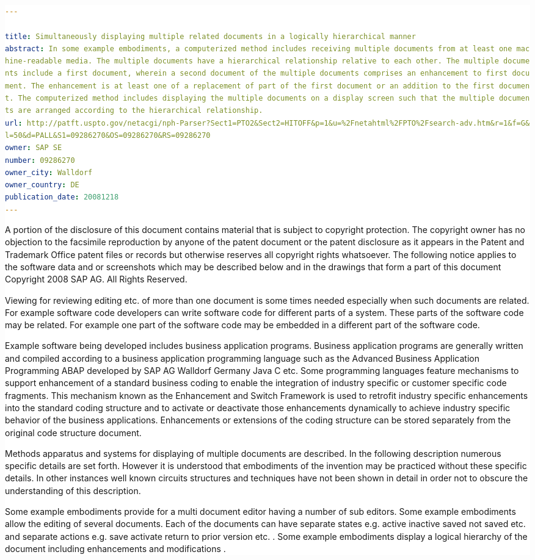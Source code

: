 ```yaml
---

title: Simultaneously displaying multiple related documents in a logically hierarchical manner
abstract: In some example embodiments, a computerized method includes receiving multiple documents from at least one machine-readable media. The multiple documents have a hierarchical relationship relative to each other. The multiple documents include a first document, wherein a second document of the multiple documents comprises an enhancement to first document. The enhancement is at least one of a replacement of part of the first document or an addition to the first document. The computerized method includes displaying the multiple documents on a display screen such that the multiple documents are arranged according to the hierarchical relationship.
url: http://patft.uspto.gov/netacgi/nph-Parser?Sect1=PTO2&Sect2=HITOFF&p=1&u=%2Fnetahtml%2FPTO%2Fsearch-adv.htm&r=1&f=G&l=50&d=PALL&S1=09286270&OS=09286270&RS=09286270
owner: SAP SE
number: 09286270
owner_city: Walldorf
owner_country: DE
publication_date: 20081218
---
```

A portion of the disclosure of this document contains material that is subject to copyright protection. The copyright owner has no objection to the facsimile reproduction by anyone of the patent document or the patent disclosure as it appears in the Patent and Trademark Office patent files or records but otherwise reserves all copyright rights whatsoever. The following notice applies to the software data and or screenshots which may be described below and in the drawings that form a part of this document Copyright 2008 SAP AG. All Rights Reserved.

Viewing for reviewing editing etc. of more than one document is some times needed especially when such documents are related. For example software code developers can write software code for different parts of a system. These parts of the software code may be related. For example one part of the software code may be embedded in a different part of the software code.

Example software being developed includes business application programs. Business application programs are generally written and compiled according to a business application programming language such as the Advanced Business Application Programming ABAP developed by SAP AG Walldorf Germany Java C etc. Some programming languages feature mechanisms to support enhancement of a standard business coding to enable the integration of industry specific or customer specific code fragments. This mechanism known as the Enhancement and Switch Framework is used to retrofit industry specific enhancements into the standard coding structure and to activate or deactivate those enhancements dynamically to achieve industry specific behavior of the business applications. Enhancements or extensions of the coding structure can be stored separately from the original code structure document.

Methods apparatus and systems for displaying of multiple documents are described. In the following description numerous specific details are set forth. However it is understood that embodiments of the invention may be practiced without these specific details. In other instances well known circuits structures and techniques have not been shown in detail in order not to obscure the understanding of this description.

Some example embodiments provide for a multi document editor having a number of sub editors. Some example embodiments allow the editing of several documents. Each of the documents can have separate states e.g. active inactive saved not saved etc. and separate actions e.g. save activate return to prior version etc. . Some example embodiments display a logical hierarchy of the document including enhancements and modifications .
